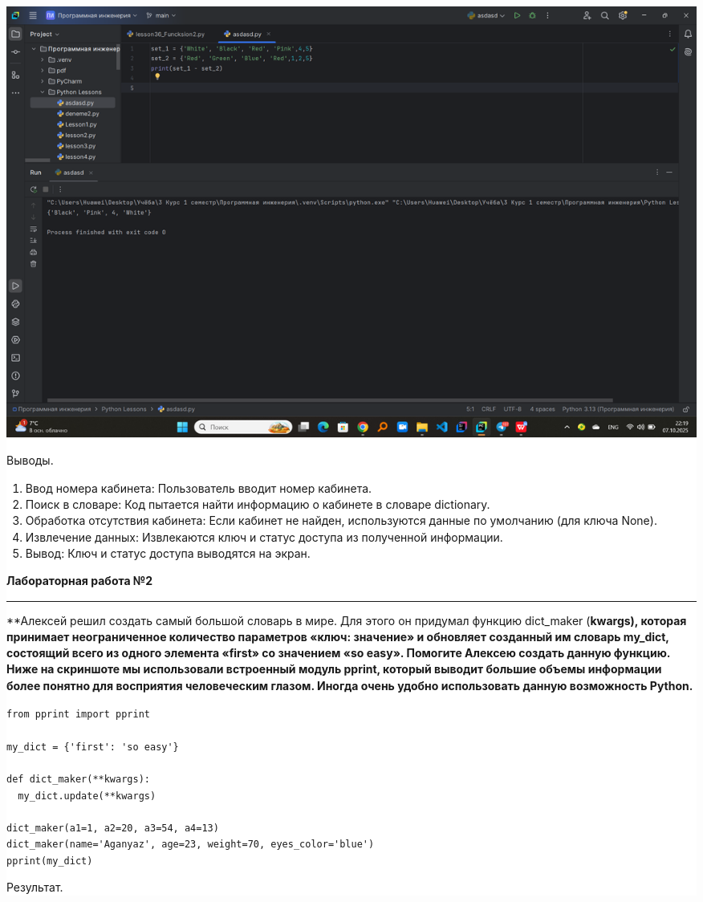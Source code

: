 ![skriny](https://github.com/Aganyaz62/Python/blob/main/skriny/tema5/lab1.png)

Выводы.
1. Ввод номера кабинета: Пользователь вводит номер кабинета.
2. Поиск в словаре: Код пытается найти информацию о кабинете в словаре dictionary.
3. Обработка отсутствия кабинета: Если кабинет не найден, используются данные по умолчанию (для ключа None).
4. Извлечение данных: Извлекаются ключ и статус доступа из полученной информации.
5. Вывод: Ключ и статус доступа выводятся на экран.
   
**Лабораторная работа №2**
___

**Алексей решил создать самый большой словарь в мире. Для этого он придумал функцию dict_maker (**kwargs), которая принимает неограниченное количество параметров «ключ: значение» и обновляет созданный им словарь my_dict, состоящий всего из одного элемента «first» со значением «so easy». Помогите Алексею создать данную функцию. Ниже на скриншоте мы использовали встроенный модуль pprint, который выводит большие объемы информации более понятно для восприятия человеческим глазом. Иногда очень удобно использовать данную возможность Python.**

```
from pprint import pprint

my_dict = {'first': 'so easy'}

def dict_maker(**kwargs):
  my_dict.update(**kwargs)

dict_maker(a1=1, a2=20, a3=54, a4=13)
dict_maker(name='Aganyaz', age=23, weight=70, eyes_color='blue')
pprint(my_dict)

```
Результат.
